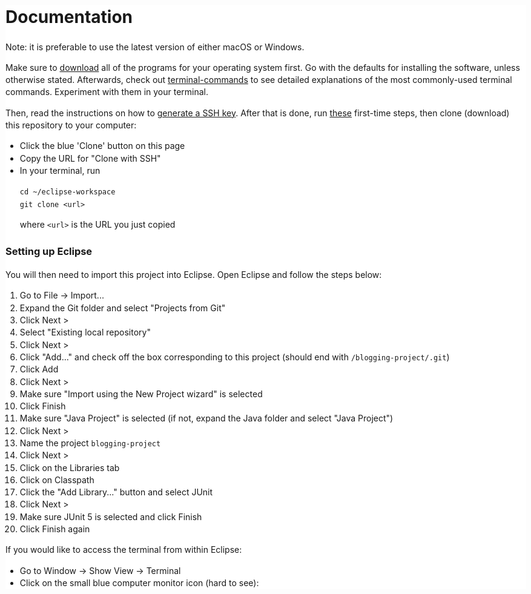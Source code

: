 # Documentation

Note: it is preferable to use the latest version of either macOS or Windows.

Make sure to [download](#downloads) all of the programs for your operating system first. Go with the defaults for installing the software, unless otherwise stated. Afterwards, check out [terminal-commands](terminal-commands) to see detailed explanations of the most commonly-used terminal commands. Experiment with them in your terminal.

Then, read the instructions on how to [generate a SSH key](ssh#generating-a-ssh-key). After that is done, run [these](git#first-time-usage) first-time steps, then clone (download) this repository to your computer:

- Click the blue 'Clone' button on this page
- Copy the URL for "Clone with SSH"
- In your terminal, run
    ```
    cd ~/eclipse-workspace
    git clone <url>
    ```
    where `<url>` is the URL you just copied

### Setting up Eclipse

You will then need to import this project into Eclipse. Open Eclipse and follow the steps below:

1. Go to File -> Import...
1. Expand the Git folder and select "Projects from Git"
1. Click Next >
1. Select "Existing local repository"
1. Click Next >
1. Click "Add..." and check off the box corresponding to this project (should end with `/blogging-project/.git`)
1. Click Add
1. Click Next >
1. Make sure "Import using the New Project wizard" is selected
1. Click Finish
1. Make sure "Java Project" is selected (if not, expand the Java folder and select "Java Project")
1. Click Next >
1. Name the project `blogging-project`
1. Click Next >
1. Click on the Libraries tab
1. Click on Classpath
1. Click the "Add Library..." button and select JUnit
1. Click Next >
1. Make sure JUnit 5 is selected and click Finish
1. Click Finish again

If you would like to access the terminal from within Eclipse:

- Go to Window -> Show View -> Terminal
- Click on the small blue computer monitor icon (hard to see):